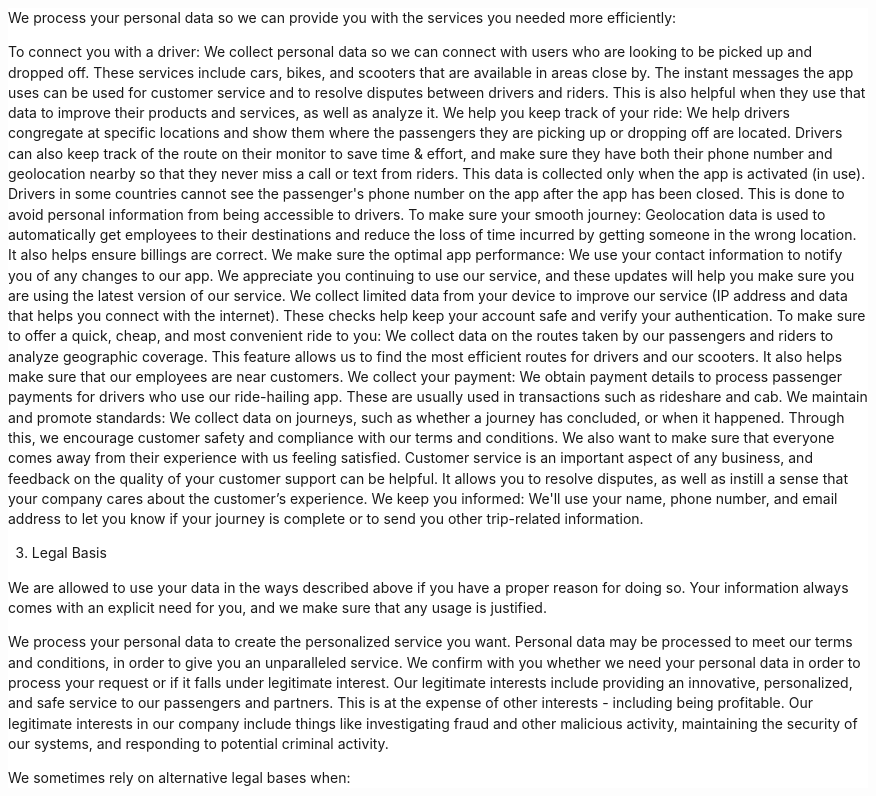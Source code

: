 We process your personal data so we can provide you with the services you needed more efficiently:

To connect you with a driver: We collect personal data so we can connect with users who are looking to be picked up and dropped off. These services include cars, bikes, and scooters that are available in areas close by. The instant messages the app uses can be used for customer service and to resolve disputes between drivers and riders. This is also helpful when they use that data to improve their products and services, as well as analyze it.
We help you keep track of your ride: We help drivers congregate at specific locations and show them where the passengers they are picking up or dropping off are located. Drivers can also keep track of the route on their monitor to save time &amp; effort, and make sure they have both their phone number and geolocation nearby so that they never miss a call or text from riders. This data is collected only when the app is activated (in use). Drivers in some countries cannot see the passenger's phone number on the app after the app has been closed. This is done to avoid personal information from being accessible to drivers.
To make sure your smooth journey: Geolocation data is used to automatically get employees to their destinations and reduce the loss of time incurred by getting someone in the wrong location. It also helps ensure billings are correct.
We make sure the optimal app performance: We use your contact information to notify you of any changes to our app. We appreciate you continuing to use our service, and these updates will help you make sure you are using the latest version of our service. We collect limited data from your device to improve our service (IP address and data that helps you connect with the internet). These checks help keep your account safe and verify your authentication.
To make sure to offer a quick, cheap, and most convenient ride to you: We collect data on the routes taken by our passengers and riders to analyze geographic coverage. This feature allows us to find the most efficient routes for drivers and our scooters. It also helps make sure that our employees are near customers.
We collect your payment: We obtain payment details to process passenger payments for drivers who use our ride-hailing app. These are usually used in transactions such as rideshare and cab. 
We maintain and promote standards: We collect data on journeys, such as whether a journey has concluded, or when it happened. Through this, we encourage customer safety and compliance with our terms and conditions. We also want to make sure that everyone comes away from their experience with us feeling satisfied. Customer service is an important aspect of any business, and feedback on the quality of your customer support can be helpful. It allows you to resolve disputes, as well as instill a sense that your company cares about the customer’s experience.
We keep you informed: We'll use your name, phone number, and email address to let you know if your journey is complete or to send you other trip-related information.

3. Legal Basis

We are allowed to use your data in the ways described above if you have a proper reason for doing so. Your information always comes with an explicit need for you, and we make sure that any usage is justified.

We process your personal data to create the personalized service you want. Personal data may be processed to meet our terms and conditions, in order to give you an unparalleled service.
We confirm with you whether we need your personal data in order to process your request or if it falls under legitimate interest. Our legitimate interests include providing an innovative, personalized, and safe service to our passengers and partners. This is at the expense of other interests - including being profitable. Our legitimate interests in our company include things like investigating fraud and other malicious activity, maintaining the security of our systems, and responding to potential criminal activity.

We sometimes rely on alternative legal bases when:
